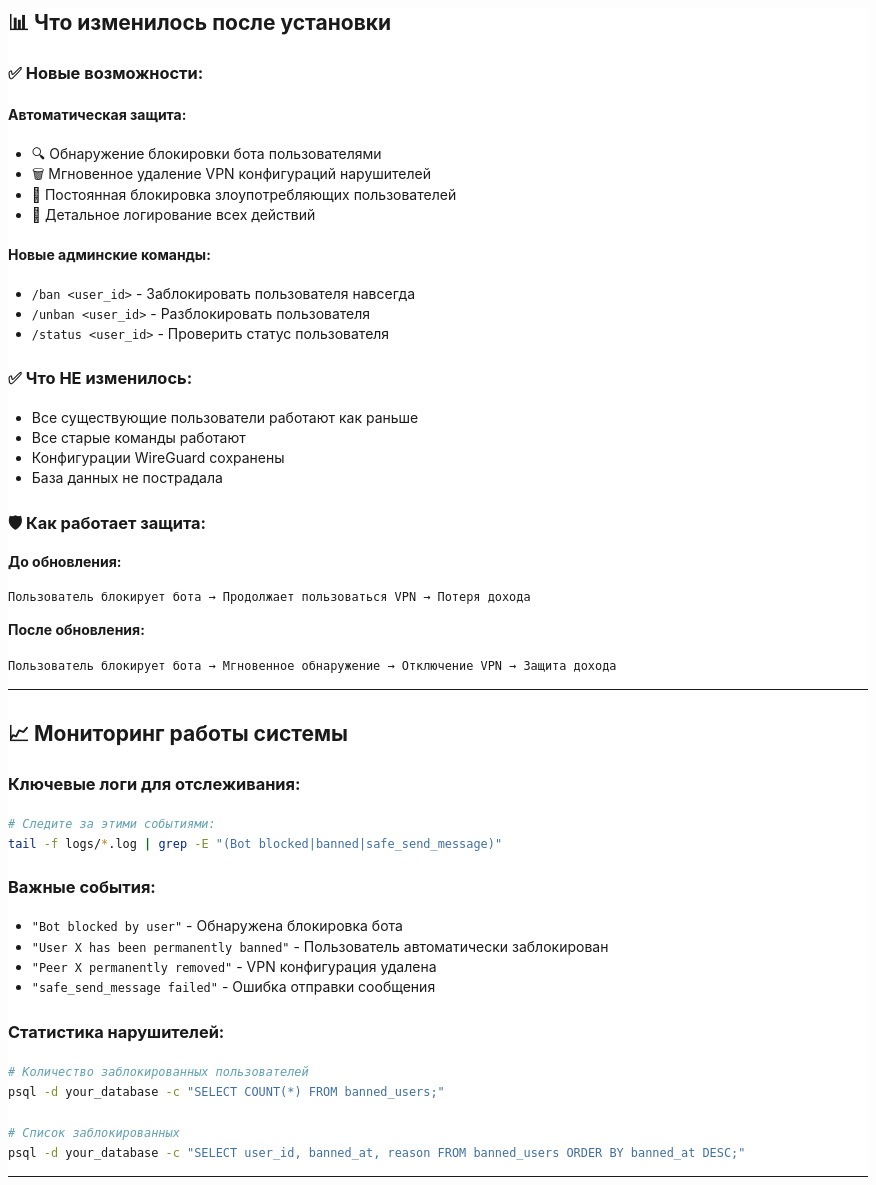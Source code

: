 ## 📊 Что изменилось после установки

### ✅ Новые возможности:

#### Автоматическая защита:
- 🔍 Обнаружение блокировки бота пользователями
- 🗑️ Мгновенное удаление VPN конфигураций нарушителей
- 🚫 Постоянная блокировка злоупотребляющих пользователей
- 📝 Детальное логирование всех действий

#### Новые админские команды:
- `/ban <user_id>` - Заблокировать пользователя навсегда
- `/unban <user_id>` - Разблокировать пользователя
- `/status <user_id>` - Проверить статус пользователя

### ✅ Что НЕ изменилось:
- Все существующие пользователи работают как раньше
- Все старые команды работают
- Конфигурации WireGuard сохранены
- База данных не пострадала

### 🛡️ Как работает защита:

**До обновления:**
```
Пользователь блокирует бота → Продолжает пользоваться VPN → Потеря дохода
```

**После обновления:**
```
Пользователь блокирует бота → Мгновенное обнаружение → Отключение VPN → Защита дохода
```

---

## 📈 Мониторинг работы системы

### Ключевые логи для отслеживания:
```bash
# Следите за этими событиями:
tail -f logs/*.log | grep -E "(Bot blocked|banned|safe_send_message)"
```

### Важные события:
- `"Bot blocked by user"` - Обнаружена блокировка бота
- `"User X has been permanently banned"` - Пользователь автоматически заблокирован
- `"Peer X permanently removed"` - VPN конфигурация удалена
- `"safe_send_message failed"` - Ошибка отправки сообщения

### Статистика нарушителей:
```bash
# Количество заблокированных пользователей
psql -d your_database -c "SELECT COUNT(*) FROM banned_users;"

# Список заблокированных
psql -d your_database -c "SELECT user_id, banned_at, reason FROM banned_users ORDER BY banned_at DESC;"
```

---